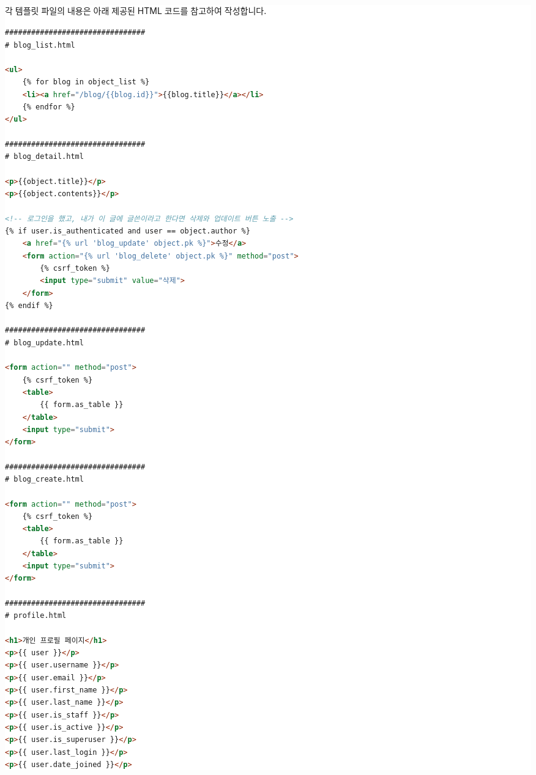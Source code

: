 각 템플릿 파일의 내용은 아래 제공된 HTML 코드를 참고하여 작성합니다.

```html
################################
# blog_list.html

<ul>
    {% for blog in object_list %}
    <li><a href="/blog/{{blog.id}}">{{blog.title}}</a></li>
    {% endfor %}
</ul>

################################
# blog_detail.html

<p>{{object.title}}</p>
<p>{{object.contents}}</p>

<!-- 로그인을 했고, 내가 이 글에 글쓴이라고 한다면 삭제와 업데이트 버튼 노출 -->
{% if user.is_authenticated and user == object.author %}
    <a href="{% url 'blog_update' object.pk %}">수정</a>
    <form action="{% url 'blog_delete' object.pk %}" method="post">
        {% csrf_token %}
        <input type="submit" value="삭제">
    </form>
{% endif %}

################################
# blog_update.html

<form action="" method="post">
    {% csrf_token %}
    <table>
        {{ form.as_table }}
    </table>
    <input type="submit">
</form>

################################
# blog_create.html

<form action="" method="post">
    {% csrf_token %}
    <table>
        {{ form.as_table }}
    </table>
    <input type="submit">
</form>

################################
# profile.html

<h1>개인 프로필 페이지</h1>
<p>{{ user }}</p>
<p>{{ user.username }}</p>
<p>{{ user.email }}</p>
<p>{{ user.first_name }}</p>
<p>{{ user.last_name }}</p>
<p>{{ user.is_staff }}</p>
<p>{{ user.is_active }}</p>
<p>{{ user.is_superuser }}</p>
<p>{{ user.last_login }}</p>
<p>{{ user.date_joined }}</p>

```